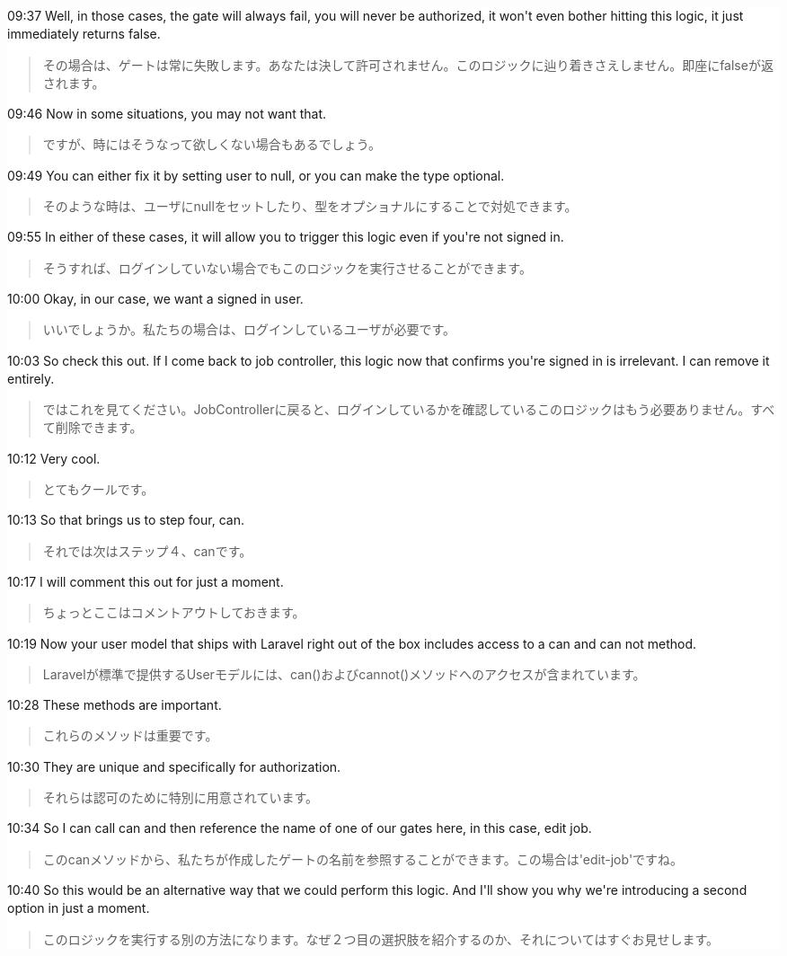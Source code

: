 09:37
Well, in those cases, the gate will always fail, you will never be authorized, it won't even bother hitting this logic, it just immediately returns false.
> その場合は、ゲートは常に失敗します。あなたは決して許可されません。このロジックに辿り着きさえしません。即座にfalseが返されます。

09:46
Now in some situations, you may not want that.
> ですが、時にはそうなって欲しくない場合もあるでしょう。

09:49
You can either fix it by setting user to null, or you can make the type optional.
> そのような時は、ユーザにnullをセットしたり、型をオプショナルにすることで対処できます。

09:55
In either of these cases, it will allow you to trigger this logic even if you're not signed in.
> そうすれば、ログインしていない場合でもこのロジックを実行させることができます。

10:00
Okay, in our case, we want a signed in user.
> いいでしょうか。私たちの場合は、ログインしているユーザが必要です。

10:03
So check this out. If I come back to job controller, this logic now that confirms you're signed in is irrelevant. I can remove it entirely.
> ではこれを見てください。JobControllerに戻ると、ログインしているかを確認しているこのロジックはもう必要ありません。すべて削除できます。

10:12
Very cool.
> とてもクールです。

10:13
So that brings us to step four, can.
> それでは次はステップ４、canです。

10:17
I will comment this out for just a moment.
> ちょっとここはコメントアウトしておきます。

10:19
Now your user model that ships with Laravel right out of the box includes access to a can and can not method.
> Laravelが標準で提供するUserモデルには、can()およびcannot()メソッドへのアクセスが含まれています。

10:28
These methods are important.
> これらのメソッドは重要です。

10:30
They are unique and specifically for authorization.
> それらは認可のために特別に用意されています。

10:34
So I can call can and then reference the name of one of our gates here, in this case, edit job.
> このcanメソッドから、私たちが作成したゲートの名前を参照することができます。この場合は'edit-job'ですね。

10:40
So this would be an alternative way that we could perform this logic. And I'll show you why we're introducing a second option in just a moment.
> このロジックを実行する別の方法になります。なぜ２つ目の選択肢を紹介するのか、それについてはすぐお見せします。
